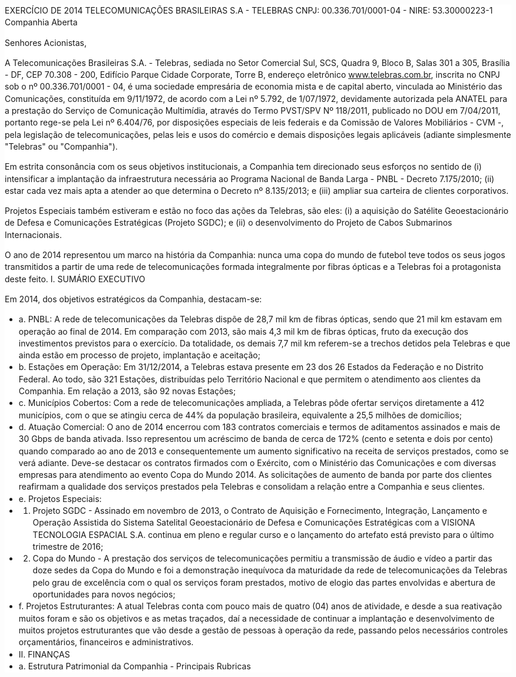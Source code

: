 EXERCÍCIO DE 2014 TELECOMUNICAÇÕES BRASILEIRAS S.A - TELEBRAS CNPJ: 00.336.701/0001-04 - NIRE: 53.30000223-1 Companhia Aberta

Senhores Acionistas,

A Telecomunicações Brasileiras  S.A. -  Telebras,  sediada  no Setor Comercial Sul, SCS, Quadra 9,  Bloco B, Salas 301 a 305, Brasília  -  DF,  CEP  70.308  -  200,  Edifício  Parque  Cidade  Corporate, Torre  B, endereço  eletrônico  www.telebras.com.br,  inscrita no  CNPJ sob o nº 00.336.701/0001 - 04, é uma sociedade empresária de economia  mista e  de capital  aberto, vinculada  ao Ministério  das Comunicações, constituída em 9/11/1972, de acordo com a Lei nº 5.792, de 1/07/1972, devidamente autorizada pela ANATEL para a prestação do Serviço de Comunicação Multimídia, através do Termo PVST/SPV Nº 118/2011, publicado no DOU em 7/04/2011, portanto rege-se pela Lei nº 6.404/76, por disposições especiais de leis federais e  da  Comissão  de  Valores  Mobiliários  -  CVM  -,  pela  legislação  de telecomunicações, pelas leis e usos do comércio e demais disposições legais aplicáveis (adiante simplesmente "Telebras" ou "Companhia").

Em estrita consonância com os seus objetivos institucionais, a  Companhia tem  direcionado  seus  esforços no  sentido  de (i)  intensificar a implantação da infraestrutura necessária ao Programa Nacional de Banda Larga - PNBL - Decreto 7.175/2010; (ii) estar cada vez mais apta a atender ao que determina o Decreto nº 8.135/2013; e (iii)  ampliar  sua  carteira  de  clientes  corporativos.

Projetos  Especiais  também  estiveram  e  estão  no  foco  das ações  da Telebras,  são  eles:  (i) a  aquisição  do Satélite  Geoestacionário  de Defesa  e  Comunicações Estratégicas  (Projeto SGDC);  e (ii) o desenvolvimento  do  Projeto de  Cabos Submarinos  Internacionais.

O ano de 2014 representou um marco na história da Companhia: nunca uma copa do mundo de futebol teve todos os seus jogos transmitidos  a partir de uma rede de telecomunicações  formada integralmente por fibras  ópticas  e  a  Telebras  foi  a  protagonista  deste  feito. I.  SUMÁRIO EXECUTIVO

Em 2014, dos objetivos estratégicos da Companhia, destacam-se:

- a. PNBL: A rede de telecomunicações da Telebras  dispõe de 28,7 mil km de fibras  ópticas, sendo que 21 mil km estavam em operação ao final de 2014. Em comparação com 2013, são mais 4,3 mil km de fibras ópticas, fruto da execução dos investimentos previstos para o exercício. Da totalidade, os demais 7,7  mil km referem-se a trechos detidos  pela Telebras e que ainda estão  em processo de projeto,  implantação  e  aceitação;
- b. Estações em Operação: Em 31/12/2014, a Telebras estava presente em 23 dos 26 Estados da Federação e no Distrito Federal. Ao todo, são 321 Estações, distribuídas pelo Território Nacional e que permitem o atendimento aos clientes da Companhia. Em relação a 2013, são 92 novas Estações;
- c.  Municípios Cobertos:  Com a  rede de  telecomunicações ampliada,  a Telebras  pôde ofertar serviços  diretamente a  412  municípios, com  o  que se  atingiu  cerca de  44%  da população  brasileira, equivalente  a  25,5  milhões  de  domicílios;
- d.  Atuação  Comercial:  O  ano  de  2014  encerrou  com  183  contratos  comerciais  e  termos  de aditamentos assinados e mais de 30 Gbps de banda ativada. Isso representou um acréscimo de banda de cerca de 172% (cento e setenta e dois por cento) quando comparado ao ano de 2013 e consequentemente um aumento significativo na receita de serviços  prestados, como se verá adiante.  Deve-se  destacar  os contratos firmados com o Exército, com o Ministério das Comunicações e com diversas empresas para atendimento ao evento Copa do Mundo 2014. As solicitações de aumento de banda por parte dos clientes reafirmam a qualidade dos serviços prestados pela Telebras e consolidam a relação entre a Companhia e  seus  clientes.
- e.  Projetos  Especiais:
- 1.  Projeto SGDC - Assinado em novembro de 2013, o Contrato de Aquisição e Fornecimento, Integração,  Lançamento e  Operação Assistida  do  Sistema Satelital  Geoestacionário de  Defesa e  Comunicações Estratégicas com a VISIONA TECNOLOGIA ESPACIAL S.A. continua em pleno e regular curso  e  o  lançamento  do  artefato  está  previsto  para  o  último  trimestre  de  2016;
- 2.  Copa  do  Mundo - A prestação dos serviços de telecomunicações permitiu a transmissão de áudio e vídeo a partir das doze sedes da Copa do Mundo e foi a demonstração inequívoca da maturidade da rede  de telecomunicações  da Telebras  pelo grau  de excelência  com o  qual os  serviços  foram prestados,  motivo  de  elogio  das  partes  envolvidas  e  abertura  de  oportunidades  para  novos  negócios;
- f. Projetos  Estruturantes: A  atual Telebras  conta com pouco  mais de  quatro (04)  anos de atividade, e  desde a sua  reativação muitos foram  e são  os objetivos e  as metas traçados,  daí a necessidade  de  continuar  a  implantação  e  desenvolvimento de  muitos  projetos  estruturantes  que  vão desde  a  gestão  de  pessoas  à  operação  da  rede,  passando  pelos  necessários  controles  orçamentários, financeiros  e  administrativos.
- II.  FINANÇAS
- a.  Estrutura  Patrimonial  da  Companhia  -  Principais  Rubricas